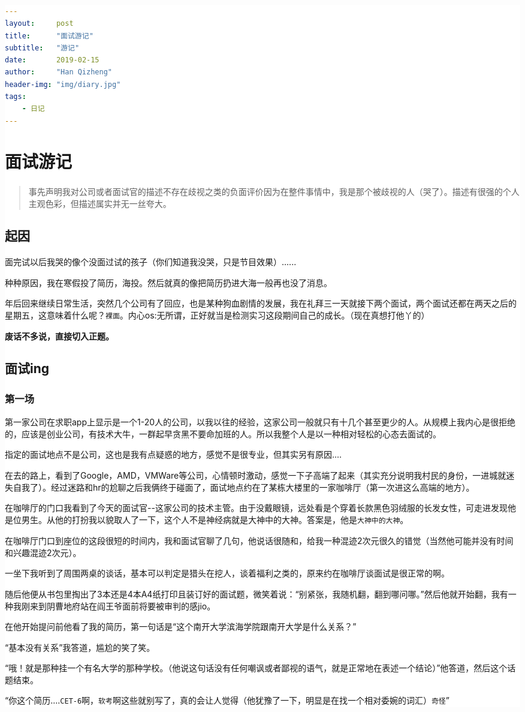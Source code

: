 ```yaml
---
layout:     post
title:      "面试游记"
subtitle:   "游记"
date:       2019-02-15
author:     "Han Qizheng"
header-img: "img/diary.jpg"
tags:
    - 日记
---
```


# 面试游记

> 事先声明我对公司或者面试官的描述不存在歧视之类的负面评价因为在整件事情中，我是那个被歧视的人（哭了）。描述有很强的个人主观色彩，但描述属实并无一丝夸大。

## 起因
面完试以后我哭的像个没面过试的孩子（你们知道我没哭，只是节目效果）......

种种原因，我在寒假投了简历，海投。然后就真的像把简历扔进大海一般再也没了消息。

年后回来继续日常生活，突然几个公司有了回应，也是某种狗血剧情的发展，我在礼拜三一天就接下两个面试，两个面试还都在两天之后的星期五，这意味着什么呢？`裸面`。内心os:无所谓，正好就当是检测实习这段期间自己的成长。（现在真想打他丫的）

**废话不多说，直接切入正题。**

## 面试ing

### 第一场

第一家公司在求职app上显示是一个1-20人的公司，以我以往的经验，这家公司一般就只有十几个甚至更少的人。从规模上我内心是很拒绝的，应该是创业公司，有技术大牛，一群起早贪黑不要命加班的人。所以我整个人是以一种相对轻松的心态去面试的。

指定的面试地点不是公司，这也是我有点疑惑的地方，感觉不是很专业，但其实另有原因....

在去的路上，看到了Google，AMD，VMWare等公司，心情顿时激动，感觉一下子高端了起来（其实充分说明我村民的身份，一进城就迷失自我了）。经过迷路和hr的尬聊之后我俩终于碰面了，面试地点约在了某栋大楼里的一家咖啡厅（第一次进这么高端的地方）。

在咖啡厅的门口我看到了今天的面试官--这家公司的技术主管。由于没戴眼镜，远处看是个穿着长款黑色羽绒服的长发女性，可走进发现他是位男生。从他的打扮我以貌取人了一下，这个人不是神经病就是大神中的大神。答案是，他是`大神中的大神`。

在咖啡厅门口到座位的这段很短的时间内，我和面试官聊了几句，他说话很随和，给我一种混迹2次元很久的错觉（当然他可能并没有时间和兴趣混迹2次元）。

一坐下我听到了周围两桌的谈话，基本可以判定是猎头在挖人，谈着福利之类的，原来约在咖啡厅谈面试是很正常的啊。

随后他便从书包里掏出了3本还是4本A4纸打印且装订好的面试题，微笑着说：“别紧张，我随机翻，翻到哪问哪。”然后他就开始翻，我有一种我刚来到阴曹地府站在阎王爷面前将要被审判的感jio。

在他开始提问前他看了我的简历，第一句话是“这个南开大学滨海学院跟南开大学是什么关系？”

“基本没有关系”我答道，尴尬的笑了笑。

“哦！就是那种挂一个有名大学的那种学校。（他说这句话没有任何嘲讽或者鄙视的语气，就是正常地在表述一个结论）”他答道，然后这个话题结束。

“你这个简历....`CET-6`啊，`软考`啊这些就别写了，真的会让人觉得（他犹豫了一下，明显是在找一个相对委婉的词汇）`奇怪`”
